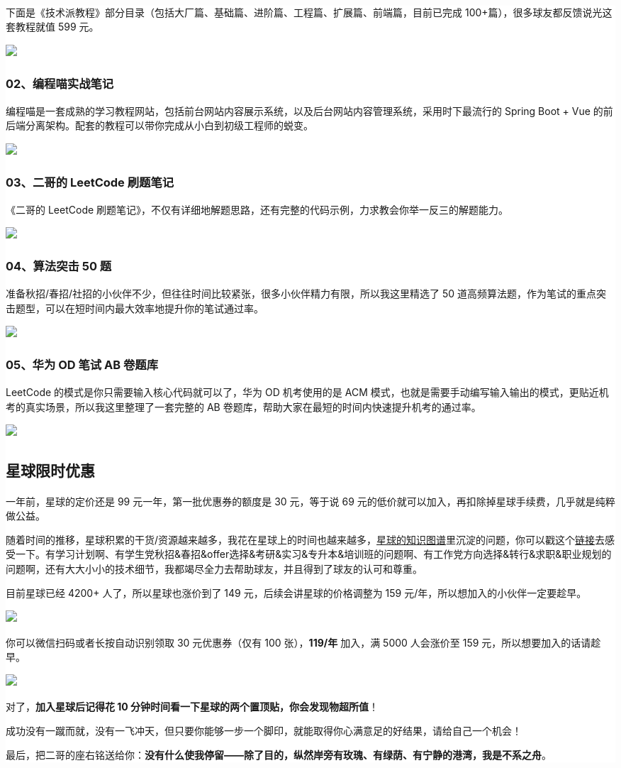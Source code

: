 下面是《技术派教程》部分目录（包括大厂篇、基础篇、进阶篇、工程篇、扩展篇、前端篇，目前已完成 100+篇），很多球友都反馈说光这套教程就值 599 元。

![](https://cdn.tobebetterjavaer.com/paicoding/acdb224f141042a6c1c3990c794f7048.png)

### 02、编程喵实战笔记

编程喵是一套成熟的学习教程网站，包括前台网站内容展示系统，以及后台网站内容管理系统，采用时下最流行的 Spring Boot + Vue 的前后端分离架构。配套的教程可以带你完成从小白到初级工程师的蜕变。


![](https://cdn.tobebetterjavaer.com/paicoding/3e64d96c828c65af6f2b6ea3c8be4b4c.png)


### 03、二哥的 LeetCode 刷题笔记

《二哥的 LeetCode 刷题笔记》，不仅有详细地解题思路，还有完整的代码示例，力求教会你举一反三的解题能力。

![](https://cdn.tobebetterjavaer.com/paicoding/65f3dde54f15962b51f5ea4c1ecfea65.png)

### 04、算法突击 50 题

准备秋招/春招/社招的小伙伴不少，但往往时间比较紧张，很多小伙伴精力有限，所以我这里精选了 50 道高频算法题，作为笔试的重点突击题型，可以在短时间内最大效率地提升你的笔试通过率。


![](https://cdn.tobebetterjavaer.com/paicoding/2cc34d528c2cddc50f768f1a0774ed59.png)


### 05、华为 OD 笔试 AB 卷题库

LeetCode 的模式是你只需要输入核心代码就可以了，华为 OD 机考使用的是 ACM 模式，也就是需要手动编写输入输出的模式，更贴近机考的真实场景，所以我这里整理了一套完整的 AB 卷题库，帮助大家在最短的时间内快速提升机考的通过率。

![](https://cdn.tobebetterjavaer.com/paicoding/cb1f91b3dd7397052c5e93dba914e140.png)

## 星球限时优惠

一年前，星球的定价还是 99 元一年，第一批优惠券的额度是 30 元，等于说 69 元的低价就可以加入，再扣除掉星球手续费，几乎就是纯粹做公益。

随着时间的推移，星球积累的干货/资源越来越多，我花在星球上的时间也越来越多，[星球的知识图谱](https://javabetter.cn/zhishixingqiu/map.html)里沉淀的问题，你可以戳这个[链接](https://javabetter.cn/zhishixingqiu/map.html)去感受一下。有学习计划啊、有学生党秋招&春招&offer选择&考研&实习&专升本&培训班的问题啊、有工作党方向选择&转行&求职&职业规划的问题啊，还有大大小小的技术细节，我都竭尽全力去帮助球友，并且得到了球友的认可和尊重。

目前星球已经 4200+ 人了，所以星球也涨价到了 149 元，后续会讲星球的价格调整为 159 元/年，所以想加入的小伙伴一定要趁早。

![](https://cdn.tobebetterjavaer.com/stutymore/readme-20240116130230.png)

你可以微信扫码或者长按自动识别领取 30 元优惠券（仅有 100 张），**119/年** 加入，满 5000 人会涨价至 159 元，所以想要加入的话请趁早。

![](https://cdn.tobebetterjavaer.com/stutymore/readme-20240116131318.png)

对了，**加入星球后记得花 10 分钟时间看一下星球的两个置顶贴，你会发现物超所值**！

成功没有一蹴而就，没有一飞冲天，但只要你能够一步一个脚印，就能取得你心满意足的好结果，请给自己一个机会！

最后，把二哥的座右铭送给你：**没有什么使我停留——除了目的，纵然岸旁有玫瑰、有绿荫、有宁静的港湾，我是不系之舟**。
